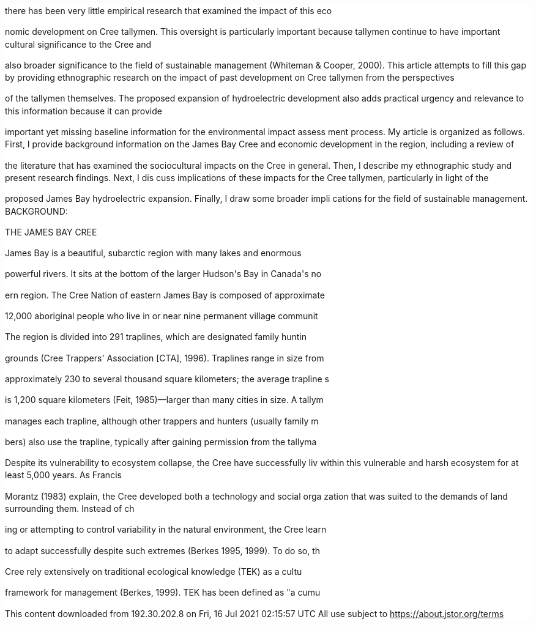 there has been very little empirical research that examined the impact of this eco

nomic development on Cree tallymen. This oversight is particularly important
because tallymen continue to have important cultural significance to the Cree and

also broader significance to the field of sustainable management (Whiteman &
Cooper, 2000). This article attempts to fill this gap by providing ethnographic
research on the impact of past development on Cree tallymen from the perspectives

of the tallymen themselves. The proposed expansion of hydroelectric development
also adds practical urgency and relevance to this information because it can provide

important yet missing baseline information for the environmental impact assess
ment process.
My article is organized as follows. First, I provide background information on
the James Bay Cree and economic development in the region, including a review of

the literature that has examined the sociocultural impacts on the Cree in general.
Then, I describe my ethnographic study and present research findings. Next, I dis
cuss implications of these impacts for the Cree tallymen, particularly in light of the

proposed James Bay hydroelectric expansion. Finally, I draw some broader impli
cations for the field of sustainable management.
BACKGROUND:

THE JAMES BAY CREE

James Bay is a beautiful, subarctic region with many lakes and enormous

powerful rivers. It sits at the bottom of the larger Hudson's Bay in Canada's no

ern region. The Cree Nation of eastern James Bay is composed of approximate

12,000 aboriginal people who live in or near nine permanent village communit

The region is divided into 291 traplines, which are designated family huntin

grounds (Cree Trappers' Association [CTA], 1996). Traplines range in size from

approximately 230 to several thousand square kilometers; the average trapline s

is 1,200 square kilometers (Feit, 1985)—larger than many cities in size. A tallym

manages each trapline, although other trappers and hunters (usually family m

bers) also use the trapline, typically after gaining permission from the tallyma

Despite its vulnerability to ecosystem collapse, the Cree have successfully liv
within this vulnerable and harsh ecosystem for at least 5,000 years. As Francis

Morantz (1983) explain, the Cree developed both a technology and social orga
zation that was suited to the demands of land surrounding them. Instead of ch

ing or attempting to control variability in the natural environment, the Cree learn

to adapt successfully despite such extremes (Berkes 1995, 1999). To do so, th

Cree rely extensively on traditional ecological knowledge (TEK) as a cultu

framework for management (Berkes, 1999). TEK has been defined as "a cumu

This content downloaded from
192.30.202.8 on Fri, 16 Jul 2021 02:15:57 UTC
All use subject to https://about.jstor.org/terms
